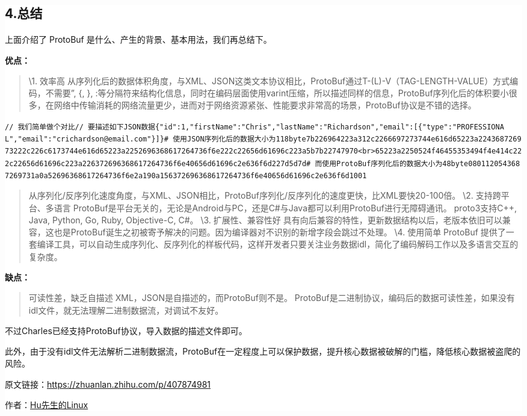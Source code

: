 ## 4.总结

上面介绍了 ProtoBuf 是什么、产生的背景、基本用法，我们再总结下。

**优点：**

> \1. 效率高
> 从序列化后的数据体积角度，与XML、JSON这类文本协议相比，ProtoBuf通过T-(L)-V（TAG-LENGTH-VALUE）方式编码，不需要”, {, }, :等分隔符来结构化信息，同时在编码层面使用varint压缩，所以描述同样的信息，ProtoBuf序列化后的体积要小很多，在网络中传输消耗的网络流量更少，进而对于网络资源紧张、性能要求非常高的场景，ProtoBuf协议是不错的选择。

```
// 我们简单做个对比// 要描述如下JSON数据{"id":1,"firstName":"Chris","lastName":"Richardson","email":[{"type":"PROFESSIONAL","email":"crichardson@email.com"}]}# 使用JSON序列化后的数据大小为118byte7b226964223a312c2266697273744e616d65223a224368726973222c226c6173744e616d65223a2252696368617264736f6e222c22656d61696c223a5b7b22747970<br>65223a2250524f46455353494f4e414c222c22656d61696c223a226372696368617264736f6e40656d61696c2e636f6d227d5d7d# 而使用ProtoBuf序列化后的数据大小为48byte0801120543687269731a0a52696368617264736f6e2a190a156372696368617264736f6e40656d61696c2e636f6d1001
```

> 从序列化/反序列化速度角度，与XML、JSON相比，ProtoBuf序列化/反序列化的速度更快，比XML要快20-100倍。
> \2. 支持跨平台、多语言
> ProtoBuf是平台无关的，无论是Android与PC，还是C#与Java都可以利用ProtoBuf进行无障碍通讯。
> proto3支持C++, Java, Python, Go, Ruby, Objective-C, C#。
> \3. 扩展性、兼容性好
> 具有向后兼容的特性，更新数据结构以后，老版本依旧可以兼容，这也是ProtoBuf诞生之初被寄予解决的问题。因为编译器对不识别的新增字段会跳过不处理。
> \4. 使用简单
> ProtoBuf 提供了一套编译工具，可以自动生成序列化、反序列化的样板代码，这样开发者只要关注业务数据idl，简化了编码解码工作以及多语言交互的复杂度。

**缺点：**

> 可读性差，缺乏自描述
> XML，JSON是自描述的，而ProtoBuf则不是。
> ProtoBuf是二进制协议，编码后的数据可读性差，如果没有idl文件，就无法理解二进制数据流，对调试不友好。

不过Charles已经支持ProtoBuf协议，导入数据的描述文件即可。

此外，由于没有idl文件无法解析二进制数据流，ProtoBuf在一定程度上可以保护数据，提升核心数据被破解的门槛，降低核心数据被盗爬的风险。

原文链接：https://zhuanlan.zhihu.com/p/407874981

作者：[Hu先生的Linux](https://www.zhihu.com/people/huhu520-10)